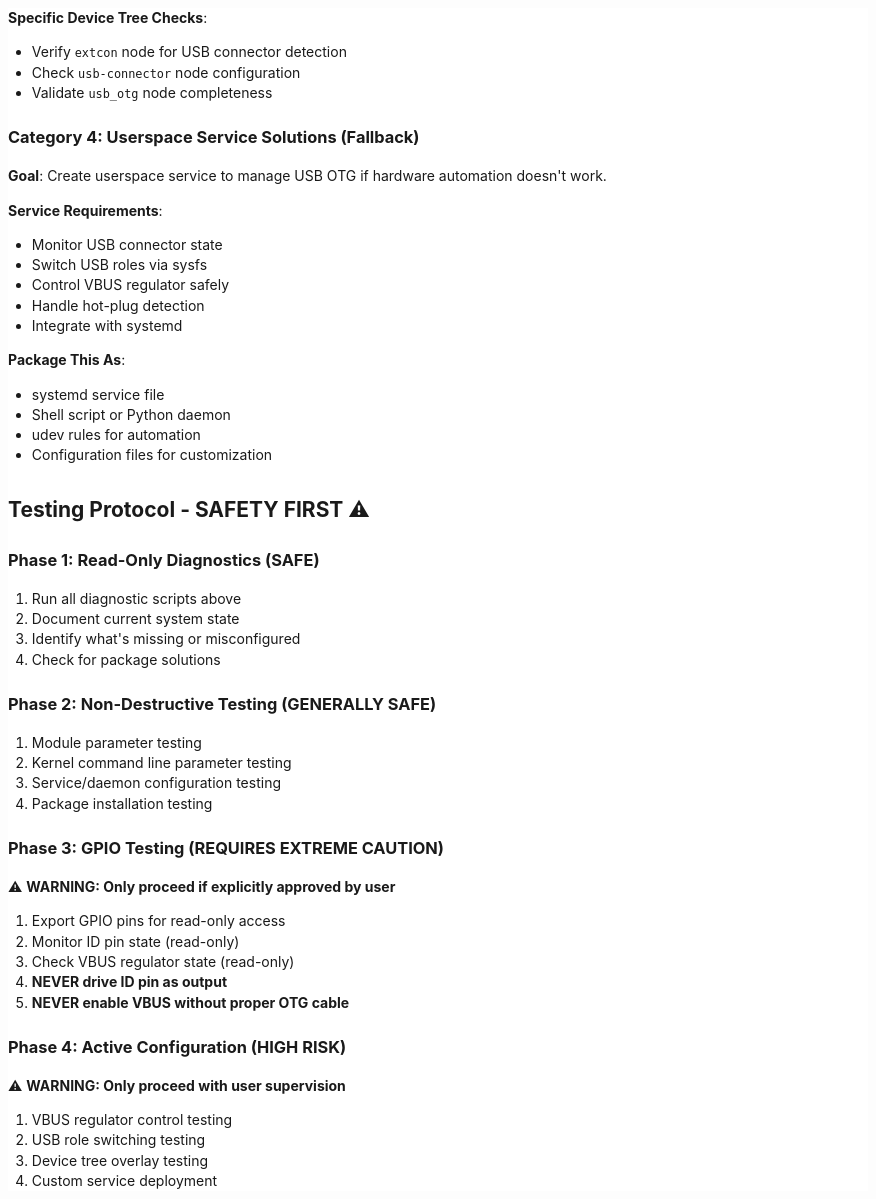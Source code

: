 **Specific Device Tree Checks**:
- Verify `extcon` node for USB connector detection
- Check `usb-connector` node configuration
- Validate `usb_otg` node completeness

### Category 4: Userspace Service Solutions (Fallback)

**Goal**: Create userspace service to manage USB OTG if hardware automation doesn't work.

**Service Requirements**:
- Monitor USB connector state
- Switch USB roles via sysfs
- Control VBUS regulator safely
- Handle hot-plug detection
- Integrate with systemd

**Package This As**:
- systemd service file
- Shell script or Python daemon
- udev rules for automation
- Configuration files for customization

## Testing Protocol - SAFETY FIRST ⚠️

### Phase 1: Read-Only Diagnostics (SAFE)
1. Run all diagnostic scripts above
2. Document current system state
3. Identify what's missing or misconfigured
4. Check for package solutions

### Phase 2: Non-Destructive Testing (GENERALLY SAFE)
1. Module parameter testing
2. Kernel command line parameter testing  
3. Service/daemon configuration testing
4. Package installation testing

### Phase 3: GPIO Testing (REQUIRES EXTREME CAUTION)
⚠️ **WARNING: Only proceed if explicitly approved by user**
1. Export GPIO pins for read-only access
2. Monitor ID pin state (read-only)
3. Check VBUS regulator state (read-only)
4. **NEVER drive ID pin as output**
5. **NEVER enable VBUS without proper OTG cable**

### Phase 4: Active Configuration (HIGH RISK)
⚠️ **WARNING: Only proceed with user supervision**
1. VBUS regulator control testing
2. USB role switching testing
3. Device tree overlay testing
4. Custom service deployment
